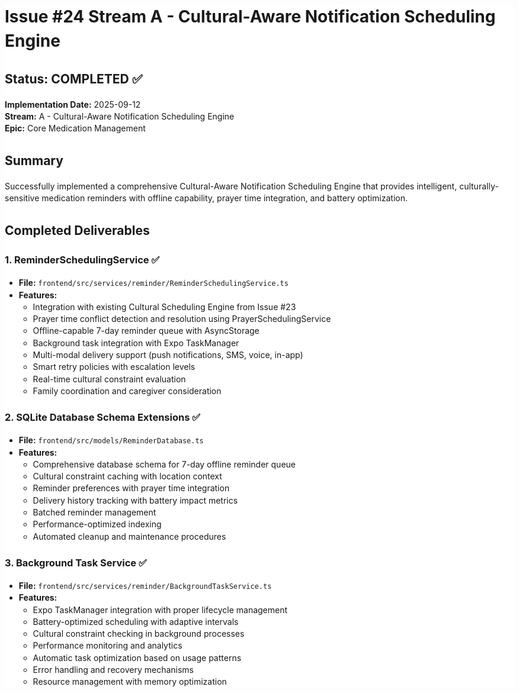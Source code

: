 # Issue #24 Stream A - Cultural-Aware Notification Scheduling Engine

## Status: COMPLETED ✅

**Implementation Date:** 2025-09-12  
**Stream:** A - Cultural-Aware Notification Scheduling Engine  
**Epic:** Core Medication Management  

## Summary

Successfully implemented a comprehensive Cultural-Aware Notification Scheduling Engine that provides intelligent, culturally-sensitive medication reminders with offline capability, prayer time integration, and battery optimization.

## Completed Deliverables

### 1. ReminderSchedulingService ✅
- **File:** `frontend/src/services/reminder/ReminderSchedulingService.ts`
- **Features:**
  - Integration with existing Cultural Scheduling Engine from Issue #23
  - Prayer time conflict detection and resolution using PrayerSchedulingService
  - Offline-capable 7-day reminder queue with AsyncStorage
  - Background task integration with Expo TaskManager
  - Multi-modal delivery support (push notifications, SMS, voice, in-app)
  - Smart retry policies with escalation levels
  - Real-time cultural constraint evaluation
  - Family coordination and caregiver consideration

### 2. SQLite Database Schema Extensions ✅
- **File:** `frontend/src/models/ReminderDatabase.ts`
- **Features:**
  - Comprehensive database schema for 7-day offline reminder queue
  - Cultural constraint caching with location context
  - Reminder preferences with prayer time integration
  - Delivery history tracking with battery impact metrics
  - Batched reminder management
  - Performance-optimized indexing
  - Automated cleanup and maintenance procedures

### 3. Background Task Service ✅
- **File:** `frontend/src/services/reminder/BackgroundTaskService.ts`
- **Features:**
  - Expo TaskManager integration with proper lifecycle management
  - Battery-optimized scheduling with adaptive intervals
  - Cultural constraint checking in background processes
  - Performance monitoring and analytics
  - Automatic task optimization based on usage patterns
  - Error handling and recovery mechanisms
  - Resource management with memory optimization
